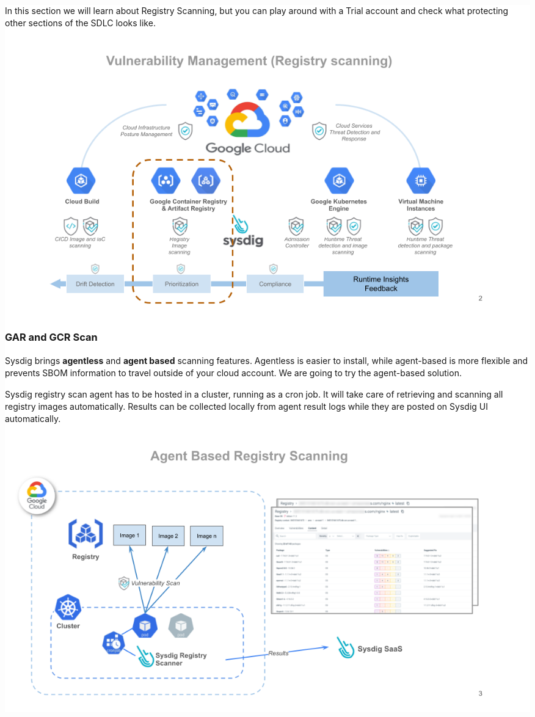 In this section we will learn about Registry Scanning, but you can play around with a Trial account and check what protecting other sections of the SDLC looks like.

<img src="img/vuln-management/gcp-sysdig-vuln-mgt.png" alt="Vulnerability management sysdig"  width="800" />

### GAR and GCR Scan

Sysdig brings **agentless** and **agent based** scanning features.  Agentless is easier to install, while agent-based is more flexible and prevents SBOM information to travel outside of your cloud account. We are going to try the agent-based solution.

Sysdig registry scan agent has to be hosted in a cluster, running as a cron job. It will take care of retrieving and scanning all registry images automatically. Results can be collected locally from agent result logs while they are posted on Sysdig UI automatically.

<img src="img/vuln-management/registry-scan-diagram.png" alt="cluster driven vulnerability management for registries (agent based)"  width="800" />